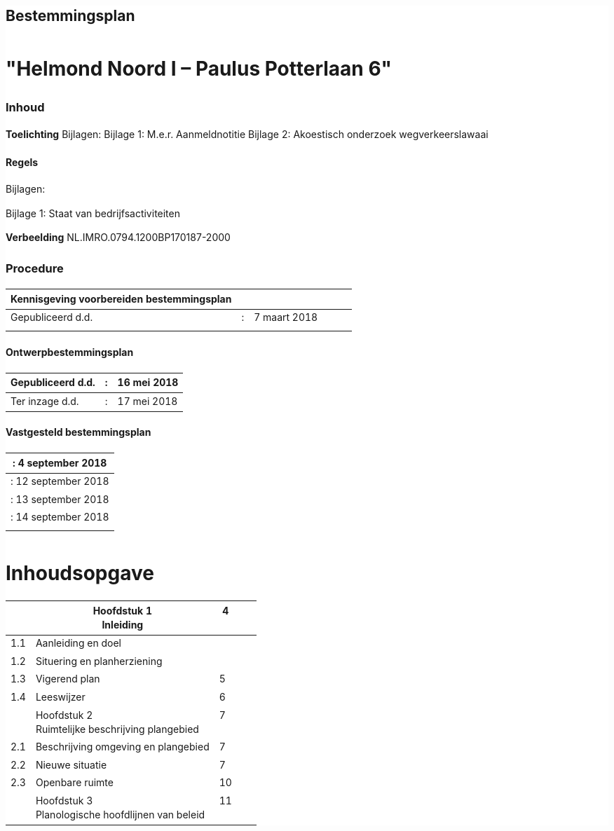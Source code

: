 ## Bestemmingsplan

# "Helmond Noord I – Paulus Potterlaan 6"

### **Inhoud**

**Toelichting** Bijlagen: Bijlage 1: M.e.r. Aanmeldnotitie Bijlage 2: Akoestisch onderzoek wegverkeerslawaai

#### **Regels**

Bijlagen:

Bijlage 1: Staat van bedrijfsactiviteiten

**Verbeelding**  NL.IMRO.0794.1200BP170187-2000

### **Procedure**

| Kennisgeving voorbereiden bestemmingsplan |   |              |  |  |  |
|-------------------------------------------|---|--------------|--|--|--|
| Gepubliceerd d.d.                         | : | 7 maart 2018 |  |  |  |
|                                           |   |              |  |  |  |

#### **Ontwerpbestemmingsplan**

| Gepubliceerd d.d. | : | 16 mei 2018 |
|-------------------|---|-------------|
| Ter inzage d.d.   | : | 17 mei 2018 |

#### **Vastgesteld bestemmingsplan**

| : 4 september 2018  |
|---------------------|
| : 12 september 2018 |
| : 13 september 2018 |
| : 14 september 2018 |
|                     |

# **Inhoudsopgave**

|     | Hoofdstuk 1<br>Inleiding                            | 4  |  |  |
|-----|-----------------------------------------------------|----|--|--|
| 1.1 | Aanleiding en doel                                  |    |  |  |
| 1.2 | Situering en planherziening                         |    |  |  |
| 1.3 | Vigerend plan                                       | 5  |  |  |
| 1.4 | Leeswijzer                                          | 6  |  |  |
|     | Hoofdstuk 2<br>Ruimtelijke beschrijving plangebied  | 7  |  |  |
| 2.1 | Beschrijving omgeving en plangebied                 | 7  |  |  |
| 2.2 | Nieuwe situatie                                     | 7  |  |  |
| 2.3 | Openbare ruimte                                     | 10 |  |  |
|     | Hoofdstuk 3<br>Planologische hoofdlijnen van beleid | 11 |  |  |